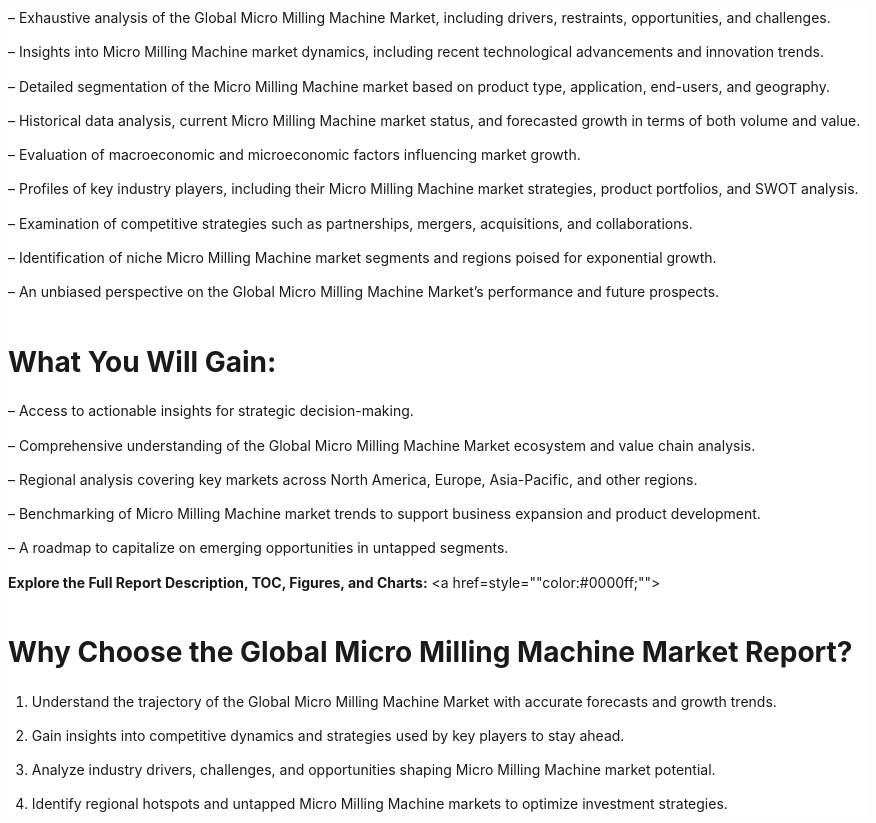 – Exhaustive analysis of the Global Micro Milling Machine Market, including drivers, restraints, opportunities, and challenges.

– Insights into Micro Milling Machine market dynamics, including recent technological advancements and innovation trends.

– Detailed segmentation of the Micro Milling Machine market based on product type, application, end-users, and geography.

– Historical data analysis, current Micro Milling Machine market status, and forecasted growth in terms of both volume and value.

– Evaluation of macroeconomic and microeconomic factors influencing market growth.

– Profiles of key industry players, including their Micro Milling Machine market strategies, product portfolios, and SWOT analysis.

– Examination of competitive strategies such as partnerships, mergers, acquisitions, and collaborations.

– Identification of niche Micro Milling Machine market segments and regions poised for exponential growth.

– An unbiased perspective on the Global Micro Milling Machine Market’s performance and future prospects.

# <strong>What You Will Gain:</strong>

– Access to actionable insights for strategic decision-making.

– Comprehensive understanding of the Global Micro Milling Machine Market ecosystem and value chain analysis.

– Regional analysis covering key markets across North America, Europe, Asia-Pacific, and other regions.

– Benchmarking of Micro Milling Machine market trends to support business expansion and product development.

– A roadmap to capitalize on emerging opportunities in untapped segments.

<strong>Explore the Full Report Description, TOC, Figures, and Charts:</strong>
<a href=style=""color:#0000ff;""></a>

# <strong>Why Choose the Global Micro Milling Machine Market Report?</strong>

1. Understand the trajectory of the Global Micro Milling Machine Market with accurate forecasts and growth trends.

2. Gain insights into competitive dynamics and strategies used by key players to stay ahead.

3. Analyze industry drivers, challenges, and opportunities shaping Micro Milling Machine market potential.

4. Identify regional hotspots and untapped Micro Milling Machine markets to optimize investment strategies.
